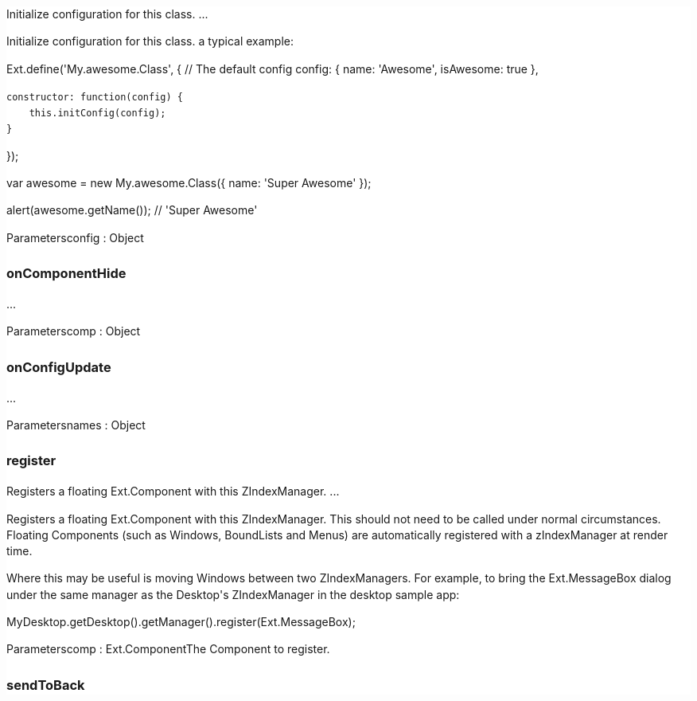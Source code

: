 Initialize configuration for this class. ...

Initialize configuration for this class. a typical example:

Ext.define('My.awesome.Class', {
    // The default config
    config: {
        name: 'Awesome',
        isAwesome: true
    },

    constructor: function(config) {
        this.initConfig(config);
    }
});

var awesome = new My.awesome.Class({
    name: 'Super Awesome'
});

alert(awesome.getName()); // 'Super Awesome'

Parametersconfig : Object


### onComponentHide

...

Parameterscomp : Object


### onConfigUpdate

...

Parametersnames : Object


### register

Registers a floating Ext.Component with this ZIndexManager. ...

Registers a floating Ext.Component with this ZIndexManager. This should not
need to be called under normal circumstances. Floating Components (such as Windows,
BoundLists and Menus) are automatically registered with a
zIndexManager at render time.

Where this may be useful is moving Windows between two ZIndexManagers. For example,
to bring the Ext.MessageBox dialog under the same manager as the Desktop's
ZIndexManager in the desktop sample app:

MyDesktop.getDesktop().getManager().register(Ext.MessageBox);

Parameterscomp : Ext.ComponentThe Component to register.


### sendToBack
